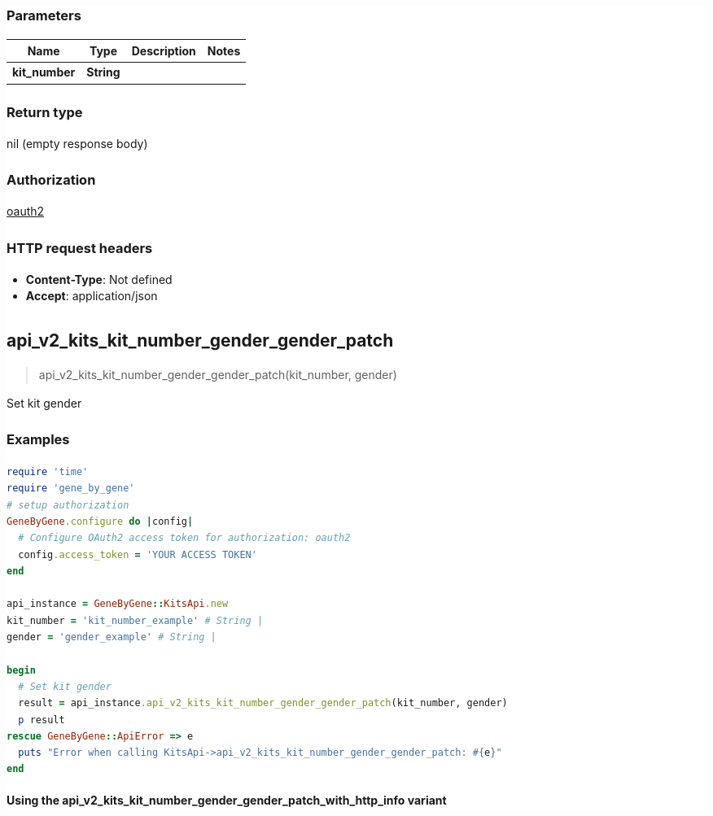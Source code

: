### Parameters

| Name | Type | Description | Notes |
| ---- | ---- | ----------- | ----- |
| **kit_number** | **String** |  |  |

### Return type

nil (empty response body)

### Authorization

[oauth2](../README.md#oauth2)

### HTTP request headers

- **Content-Type**: Not defined
- **Accept**: application/json


## api_v2_kits_kit_number_gender_gender_patch

> <KitSummaryDto> api_v2_kits_kit_number_gender_gender_patch(kit_number, gender)

Set kit gender

### Examples

```ruby
require 'time'
require 'gene_by_gene'
# setup authorization
GeneByGene.configure do |config|
  # Configure OAuth2 access token for authorization: oauth2
  config.access_token = 'YOUR ACCESS TOKEN'
end

api_instance = GeneByGene::KitsApi.new
kit_number = 'kit_number_example' # String | 
gender = 'gender_example' # String | 

begin
  # Set kit gender
  result = api_instance.api_v2_kits_kit_number_gender_gender_patch(kit_number, gender)
  p result
rescue GeneByGene::ApiError => e
  puts "Error when calling KitsApi->api_v2_kits_kit_number_gender_gender_patch: #{e}"
end
```

#### Using the api_v2_kits_kit_number_gender_gender_patch_with_http_info variant
